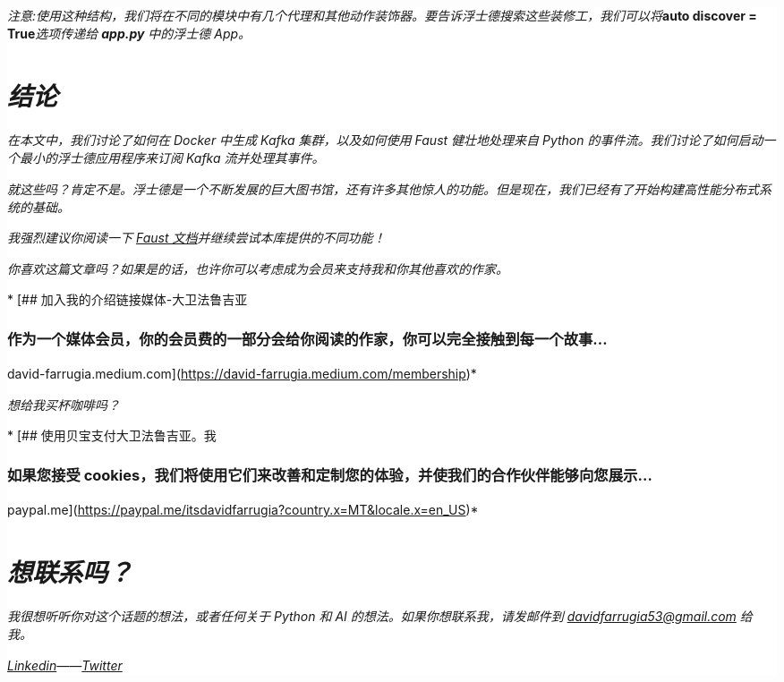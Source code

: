 *注意:使用这种结构，我们将在不同的模块中有几个代理和其他动作装饰器。要告诉浮士德搜索这些装修工，我们可以将***auto discover = True***选项传递给 ***app.py*** 中的浮士德 App。*

# *结论*

*在本文中，我们讨论了如何在 Docker 中生成 Kafka 集群，以及如何使用 Faust 健壮地处理来自 Python 的事件流。我们讨论了如何启动一个最小的浮士德应用程序来订阅 Kafka 流并处理其事件。*

*就这些吗？肯定不是。浮士德是一个不断发展的巨大图书馆，还有许多其他惊人的功能。但是现在，我们已经有了开始构建高性能分布式系统的基础。*

*我强烈建议你阅读一下 [Faust 文档](https://faust.readthedocs.io/en/latest/userguide/index.html)并继续尝试本库提供的不同功能！*

*你喜欢这篇文章吗？如果是的话，也许你可以考虑成为会员来支持我和你其他喜欢的作家。*

*[](https://david-farrugia.medium.com/membership) [## 加入我的介绍链接媒体-大卫法鲁吉亚

### 作为一个媒体会员，你的会员费的一部分会给你阅读的作家，你可以完全接触到每一个故事…

david-farrugia.medium.com](https://david-farrugia.medium.com/membership)* 

*想给我买杯咖啡吗？*

*[](https://paypal.me/itsdavidfarrugia?country.x=MT&locale.x=en_US) [## 使用贝宝支付大卫法鲁吉亚。我

### 如果您接受 cookies，我们将使用它们来改善和定制您的体验，并使我们的合作伙伴能够向您展示…

paypal.me](https://paypal.me/itsdavidfarrugia?country.x=MT&locale.x=en_US)* 

# *想联系吗？*

*我很想听听你对这个话题的想法，或者任何关于 Python 和 AI 的想法。如果你想联系我，请发邮件到 davidfarrugia53@gmail.com 给我。*

*[Linkedin](https://www.linkedin.com/in/david-farrugia/)——[Twitter](https://twitter.com/davidfarrugia53)*